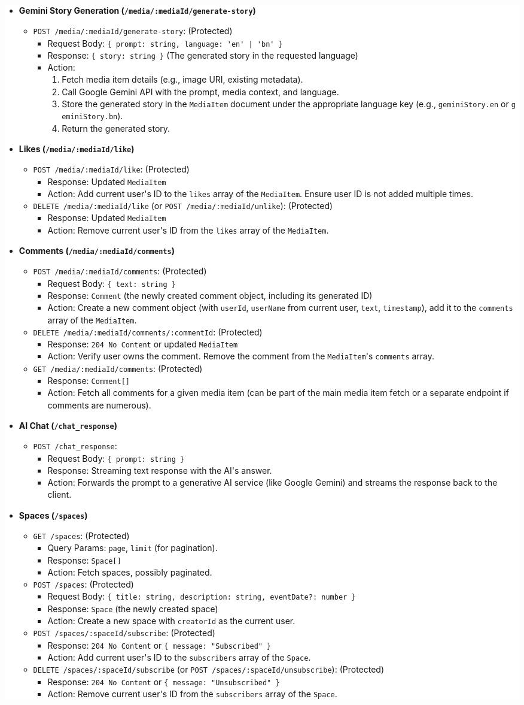 *   **Gemini Story Generation (`/media/:mediaId/generate-story`)**
    *   `POST /media/:mediaId/generate-story`: (Protected)
        *   Request Body: `{ prompt: string, language: 'en' | 'bn' }`
        *   Response: `{ story: string }` (The generated story in the requested language)
        *   Action:
            1.  Fetch media item details (e.g., image URI, existing metadata).
            2.  Call Google Gemini API with the prompt, media context, and language.
            3.  Store the generated story in the `MediaItem` document under the appropriate language key (e.g., `geminiStory.en` or `geminiStory.bn`).
            4.  Return the generated story.

*   **Likes (`/media/:mediaId/like`)**
    *   `POST /media/:mediaId/like`: (Protected)
        *   Response: Updated `MediaItem`
        *   Action: Add current user's ID to the `likes` array of the `MediaItem`. Ensure user ID is not added multiple times.
    *   `DELETE /media/:mediaId/like` (or `POST /media/:mediaId/unlike`): (Protected)
        *   Response: Updated `MediaItem`
        *   Action: Remove current user's ID from the `likes` array of the `MediaItem`.

*   **Comments (`/media/:mediaId/comments`)**
    *   `POST /media/:mediaId/comments`: (Protected)
        *   Request Body: `{ text: string }`
        *   Response: `Comment` (the newly created comment object, including its generated ID)
        *   Action: Create a new comment object (with `userId`, `userName` from current user, `text`, `timestamp`), add it to the `comments` array of the `MediaItem`.
    *   `DELETE /media/:mediaId/comments/:commentId`: (Protected)
        *   Response: `204 No Content` or updated `MediaItem`
        *   Action: Verify user owns the comment. Remove the comment from the `MediaItem`'s `comments` array.
    *   `GET /media/:mediaId/comments`: (Protected)
        *   Response: `Comment[]`
        *   Action: Fetch all comments for a given media item (can be part of the main media item fetch or a separate endpoint if comments are numerous).

*   **AI Chat (`/chat_response`)**
    *   `POST /chat_response`:
        *   Request Body: `{ prompt: string }`
        *   Response: Streaming text response with the AI's answer.
        *   Action: Forwards the prompt to a generative AI service (like Google Gemini) and streams the response back to the client.

*   **Spaces (`/spaces`)**
    *   `GET /spaces`: (Protected)
        *   Query Params: `page`, `limit` (for pagination).
        *   Response: `Space[]`
        *   Action: Fetch spaces, possibly paginated.
    *   `POST /spaces`: (Protected)
        *   Request Body: `{ title: string, description: string, eventDate?: number }`
        *   Response: `Space` (the newly created space)
        *   Action: Create a new space with `creatorId` as the current user.
    *   `POST /spaces/:spaceId/subscribe`: (Protected)
        *   Response: `204 No Content` or `{ message: "Subscribed" }`
        *   Action: Add current user's ID to the `subscribers` array of the `Space`.
    *   `DELETE /spaces/:spaceId/subscribe` (or `POST /spaces/:spaceId/unsubscribe`): (Protected)
        *   Response: `204 No Content` or `{ message: "Unsubscribed" }`
        *   Action: Remove current user's ID from the `subscribers` array of the `Space`.
